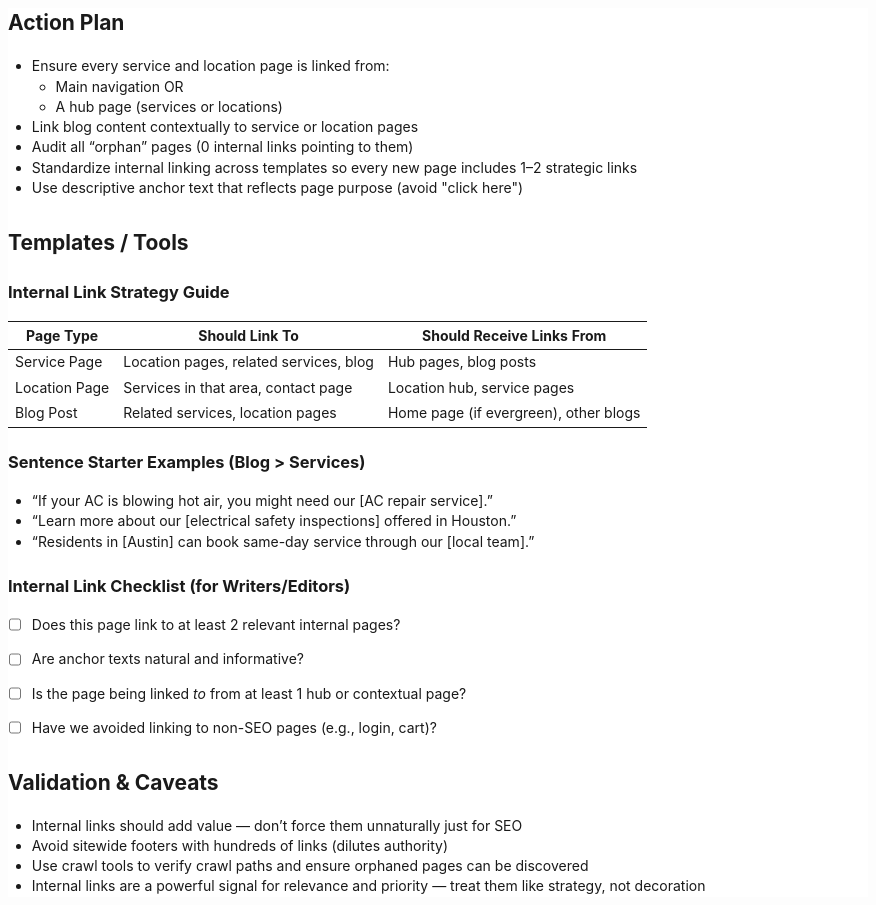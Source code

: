 ## Action Plan


- Ensure every service and location page is linked from:
  - Main navigation OR
  - A hub page (services or locations)
- Link blog content contextually to service or location pages
- Audit all “orphan” pages (0 internal links pointing to them)
- Standardize internal linking across templates so every new page includes 1–2 strategic links
- Use descriptive anchor text that reflects page purpose (avoid "click here")




## Templates / Tools


### Internal Link Strategy Guide


| Page Type | Should Link To | Should Receive Links From |
| --- | --- | --- |
| Service Page | Location pages, related services, blog | Hub pages, blog posts |
| Location Page | Services in that area, contact page | Location hub, service pages |
| Blog Post | Related services, location pages | Home page (if evergreen), other blogs |


### Sentence Starter Examples (Blog > Services)


- “If your AC is blowing hot air, you might need our [AC repair service].”
- “Learn more about our [electrical safety inspections] offered in Houston.”
- “Residents in [Austin] can book same-day service through our [local team].”


### Internal Link Checklist (for Writers/Editors)


- [ ] Does this page link to at least 2 relevant internal pages?
- [ ] Are anchor texts natural and informative?
- [ ] Is the page being linked *to* from at least 1 hub or contextual page?
- [ ] Have we avoided linking to non-SEO pages (e.g., login, cart)?




## Validation & Caveats


- Internal links should add value — don’t force them unnaturally just for SEO
- Avoid sitewide footers with hundreds of links (dilutes authority)
- Use crawl tools to verify crawl paths and ensure orphaned pages can be discovered
- Internal links are a powerful signal for relevance and priority — treat them like strategy, not decoration
